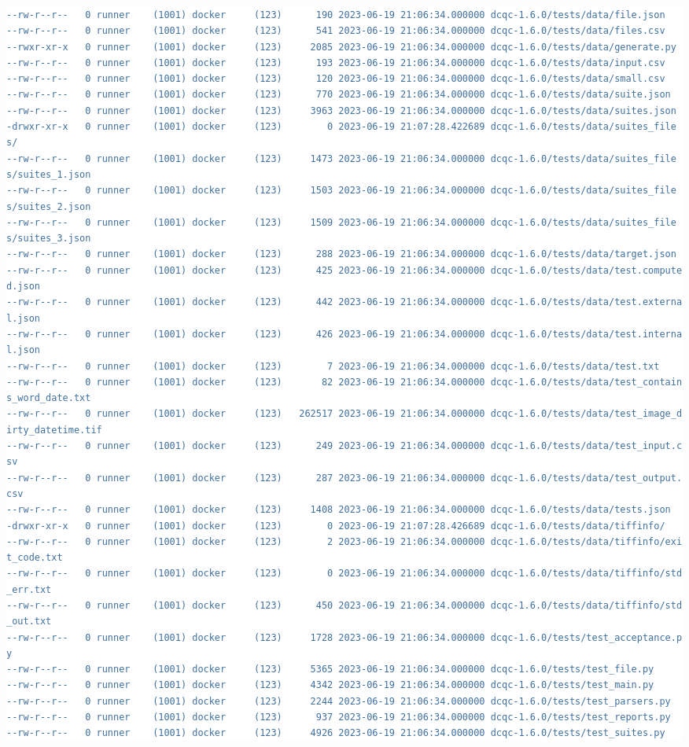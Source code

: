 ```diff
--rw-r--r--   0 runner    (1001) docker     (123)      190 2023-06-19 21:06:34.000000 dcqc-1.6.0/tests/data/file.json
--rw-r--r--   0 runner    (1001) docker     (123)      541 2023-06-19 21:06:34.000000 dcqc-1.6.0/tests/data/files.csv
--rwxr-xr-x   0 runner    (1001) docker     (123)     2085 2023-06-19 21:06:34.000000 dcqc-1.6.0/tests/data/generate.py
--rw-r--r--   0 runner    (1001) docker     (123)      193 2023-06-19 21:06:34.000000 dcqc-1.6.0/tests/data/input.csv
--rw-r--r--   0 runner    (1001) docker     (123)      120 2023-06-19 21:06:34.000000 dcqc-1.6.0/tests/data/small.csv
--rw-r--r--   0 runner    (1001) docker     (123)      770 2023-06-19 21:06:34.000000 dcqc-1.6.0/tests/data/suite.json
--rw-r--r--   0 runner    (1001) docker     (123)     3963 2023-06-19 21:06:34.000000 dcqc-1.6.0/tests/data/suites.json
-drwxr-xr-x   0 runner    (1001) docker     (123)        0 2023-06-19 21:07:28.422689 dcqc-1.6.0/tests/data/suites_files/
--rw-r--r--   0 runner    (1001) docker     (123)     1473 2023-06-19 21:06:34.000000 dcqc-1.6.0/tests/data/suites_files/suites_1.json
--rw-r--r--   0 runner    (1001) docker     (123)     1503 2023-06-19 21:06:34.000000 dcqc-1.6.0/tests/data/suites_files/suites_2.json
--rw-r--r--   0 runner    (1001) docker     (123)     1509 2023-06-19 21:06:34.000000 dcqc-1.6.0/tests/data/suites_files/suites_3.json
--rw-r--r--   0 runner    (1001) docker     (123)      288 2023-06-19 21:06:34.000000 dcqc-1.6.0/tests/data/target.json
--rw-r--r--   0 runner    (1001) docker     (123)      425 2023-06-19 21:06:34.000000 dcqc-1.6.0/tests/data/test.computed.json
--rw-r--r--   0 runner    (1001) docker     (123)      442 2023-06-19 21:06:34.000000 dcqc-1.6.0/tests/data/test.external.json
--rw-r--r--   0 runner    (1001) docker     (123)      426 2023-06-19 21:06:34.000000 dcqc-1.6.0/tests/data/test.internal.json
--rw-r--r--   0 runner    (1001) docker     (123)        7 2023-06-19 21:06:34.000000 dcqc-1.6.0/tests/data/test.txt
--rw-r--r--   0 runner    (1001) docker     (123)       82 2023-06-19 21:06:34.000000 dcqc-1.6.0/tests/data/test_contains_word_date.txt
--rw-r--r--   0 runner    (1001) docker     (123)   262517 2023-06-19 21:06:34.000000 dcqc-1.6.0/tests/data/test_image_dirty_datetime.tif
--rw-r--r--   0 runner    (1001) docker     (123)      249 2023-06-19 21:06:34.000000 dcqc-1.6.0/tests/data/test_input.csv
--rw-r--r--   0 runner    (1001) docker     (123)      287 2023-06-19 21:06:34.000000 dcqc-1.6.0/tests/data/test_output.csv
--rw-r--r--   0 runner    (1001) docker     (123)     1408 2023-06-19 21:06:34.000000 dcqc-1.6.0/tests/data/tests.json
-drwxr-xr-x   0 runner    (1001) docker     (123)        0 2023-06-19 21:07:28.426689 dcqc-1.6.0/tests/data/tiffinfo/
--rw-r--r--   0 runner    (1001) docker     (123)        2 2023-06-19 21:06:34.000000 dcqc-1.6.0/tests/data/tiffinfo/exit_code.txt
--rw-r--r--   0 runner    (1001) docker     (123)        0 2023-06-19 21:06:34.000000 dcqc-1.6.0/tests/data/tiffinfo/std_err.txt
--rw-r--r--   0 runner    (1001) docker     (123)      450 2023-06-19 21:06:34.000000 dcqc-1.6.0/tests/data/tiffinfo/std_out.txt
--rw-r--r--   0 runner    (1001) docker     (123)     1728 2023-06-19 21:06:34.000000 dcqc-1.6.0/tests/test_acceptance.py
--rw-r--r--   0 runner    (1001) docker     (123)     5365 2023-06-19 21:06:34.000000 dcqc-1.6.0/tests/test_file.py
--rw-r--r--   0 runner    (1001) docker     (123)     4342 2023-06-19 21:06:34.000000 dcqc-1.6.0/tests/test_main.py
--rw-r--r--   0 runner    (1001) docker     (123)     2244 2023-06-19 21:06:34.000000 dcqc-1.6.0/tests/test_parsers.py
--rw-r--r--   0 runner    (1001) docker     (123)      937 2023-06-19 21:06:34.000000 dcqc-1.6.0/tests/test_reports.py
--rw-r--r--   0 runner    (1001) docker     (123)     4926 2023-06-19 21:06:34.000000 dcqc-1.6.0/tests/test_suites.py
```